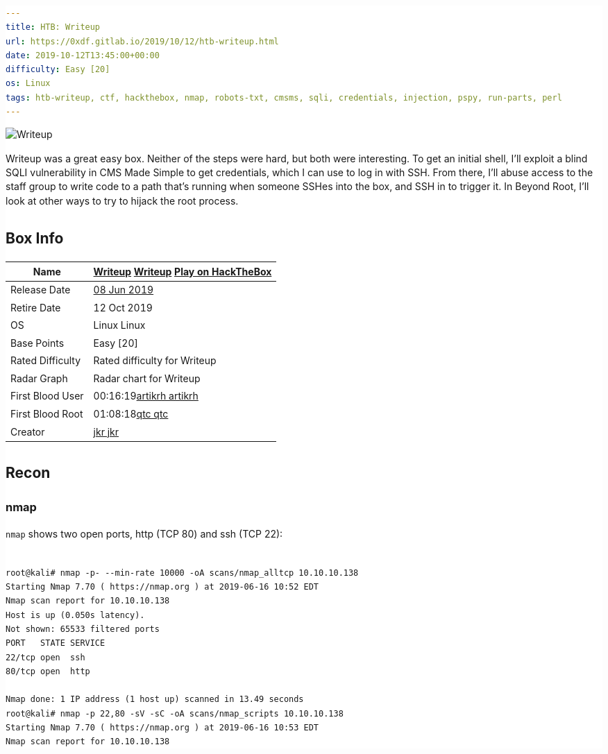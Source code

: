 ```yaml
---
title: HTB: Writeup
url: https://0xdf.gitlab.io/2019/10/12/htb-writeup.html
date: 2019-10-12T13:45:00+00:00
difficulty: Easy [20]
os: Linux
tags: htb-writeup, ctf, hackthebox, nmap, robots-txt, cmsms, sqli, credentials, injection, pspy, run-parts, perl
---
```


![Writeup](https://0xdfimages.gitlab.io/img/writeup-cover.png)

Writeup was a great easy box. Neither of the steps were hard, but both were interesting. To get an initial shell, I’ll exploit a blind SQLI vulnerability in CMS Made Simple to get credentials, which I can use to log in with SSH. From there, I’ll abuse access to the staff group to write code to a path that’s running when someone SSHes into the box, and SSH in to trigger it. In Beyond Root, I’ll look at other ways to try to hijack the root process.

## Box Info

| Name | [Writeup](https://hackthebox.com/machines/writeup)  [Writeup](https://hackthebox.com/machines/writeup) [Play on HackTheBox](https://hackthebox.com/machines/writeup) |
| --- | --- |
| Release Date | [08 Jun 2019](https://twitter.com/hackthebox_eu/status/1136941910759747585) |
| Retire Date | 12 Oct 2019 |
| OS | Linux Linux |
| Base Points | Easy [20] |
| Rated Difficulty | Rated difficulty for Writeup |
| Radar Graph | Radar chart for Writeup |
| First Blood User | 00:16:19[artikrh artikrh](https://app.hackthebox.com/users/41600) |
| First Blood Root | 01:08:18[qtc qtc](https://app.hackthebox.com/users/103578) |
| Creator | [jkr jkr](https://app.hackthebox.com/users/77141) |

## Recon

### nmap

`nmap` shows two open ports, http (TCP 80) and ssh (TCP 22):

```

root@kali# nmap -p- --min-rate 10000 -oA scans/nmap_alltcp 10.10.10.138                                                                                            
Starting Nmap 7.70 ( https://nmap.org ) at 2019-06-16 10:52 EDT
Nmap scan report for 10.10.10.138
Host is up (0.050s latency).
Not shown: 65533 filtered ports
PORT   STATE SERVICE
22/tcp open  ssh
80/tcp open  http

Nmap done: 1 IP address (1 host up) scanned in 13.49 seconds
root@kali# nmap -p 22,80 -sV -sC -oA scans/nmap_scripts 10.10.10.138                                                                                               
Starting Nmap 7.70 ( https://nmap.org ) at 2019-06-16 10:53 EDT
Nmap scan report for 10.10.10.138
```